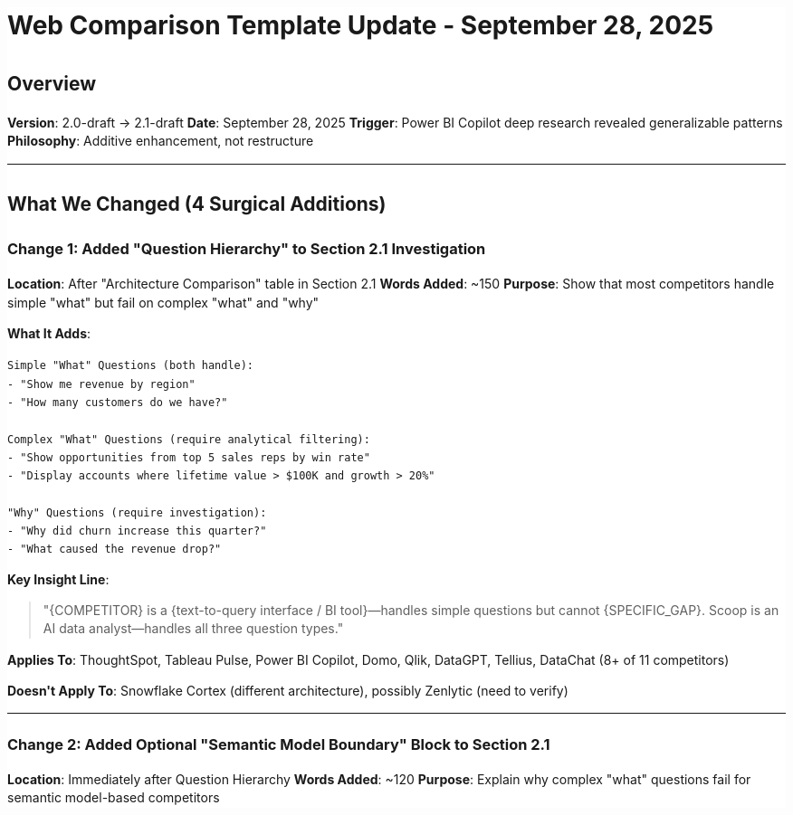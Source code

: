 # Web Comparison Template Update - September 28, 2025

## Overview

**Version**: 2.0-draft → 2.1-draft
**Date**: September 28, 2025
**Trigger**: Power BI Copilot deep research revealed generalizable patterns
**Philosophy**: Additive enhancement, not restructure

---

## What We Changed (4 Surgical Additions)

### Change 1: Added "Question Hierarchy" to Section 2.1 Investigation

**Location**: After "Architecture Comparison" table in Section 2.1
**Words Added**: ~150
**Purpose**: Show that most competitors handle simple "what" but fail on complex "what" and "why"

**What It Adds**:
```
Simple "What" Questions (both handle):
- "Show me revenue by region"
- "How many customers do we have?"

Complex "What" Questions (require analytical filtering):
- "Show opportunities from top 5 sales reps by win rate"
- "Display accounts where lifetime value > $100K and growth > 20%"

"Why" Questions (require investigation):
- "Why did churn increase this quarter?"
- "What caused the revenue drop?"
```

**Key Insight Line**:
> "{COMPETITOR} is a {text-to-query interface / BI tool}—handles simple questions but cannot {SPECIFIC_GAP}. Scoop is an AI data analyst—handles all three question types."

**Applies To**: ThoughtSpot, Tableau Pulse, Power BI Copilot, Domo, Qlik, DataGPT, Tellius, DataChat (8+ of 11 competitors)

**Doesn't Apply To**: Snowflake Cortex (different architecture), possibly Zenlytic (need to verify)

---

### Change 2: Added Optional "Semantic Model Boundary" Block to Section 2.1

**Location**: Immediately after Question Hierarchy
**Words Added**: ~120
**Purpose**: Explain why complex "what" questions fail for semantic model-based competitors
